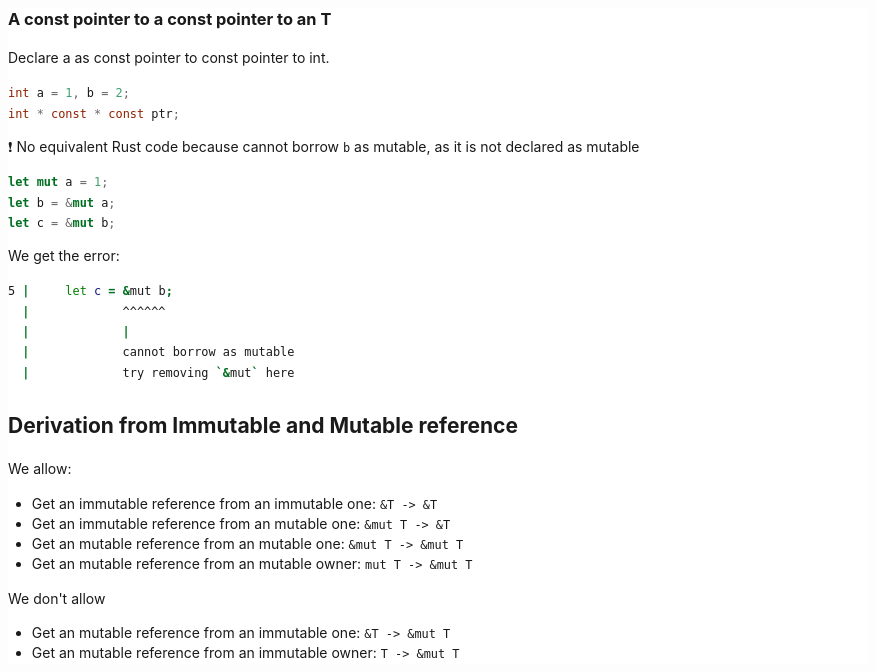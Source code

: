 
###  A const pointer to a const pointer to an T

Declare a as const pointer to const pointer to int.

```c
int a = 1, b = 2;
int * const * const ptr;
```

❗ No equivalent Rust code because cannot borrow `b` as mutable, as it is not declared as mutable

```rust 
let mut a = 1;
let b = &mut a;
let c = &mut b;
```

We get the error:

```zsh
5 |     let c = &mut b;
  |             ^^^^^^
  |             |
  |             cannot borrow as mutable
  |             try removing `&mut` here
```



## Derivation from Immutable and Mutable reference

We allow:
* Get an immutable reference from an immutable one: `&T -> &T`
* Get an immutable reference from an mutable one: `&mut T -> &T`
* Get an mutable reference from an mutable one: `&mut T -> &mut T`
* Get an mutable reference from an mutable owner: `mut T -> &mut T`


We don't allow
* Get an mutable reference from an immutable one:  `&T -> &mut T`
* Get an mutable reference from an immutable owner: `T -> &mut T`
